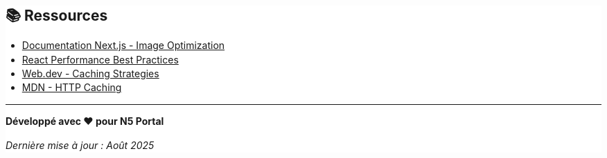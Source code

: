 ## 📚 Ressources

- [Documentation Next.js - Image Optimization](https://nextjs.org/docs/basic-features/image-optimization)
- [React Performance Best Practices](https://react.dev/learn/render-and-commit)
- [Web.dev - Caching Strategies](https://web.dev/caching-strategies/)
- [MDN - HTTP Caching](https://developer.mozilla.org/en-US/docs/Web/HTTP/Caching)

---

**Développé avec ❤️ pour N5 Portal**

*Dernière mise à jour : Août 2025*
